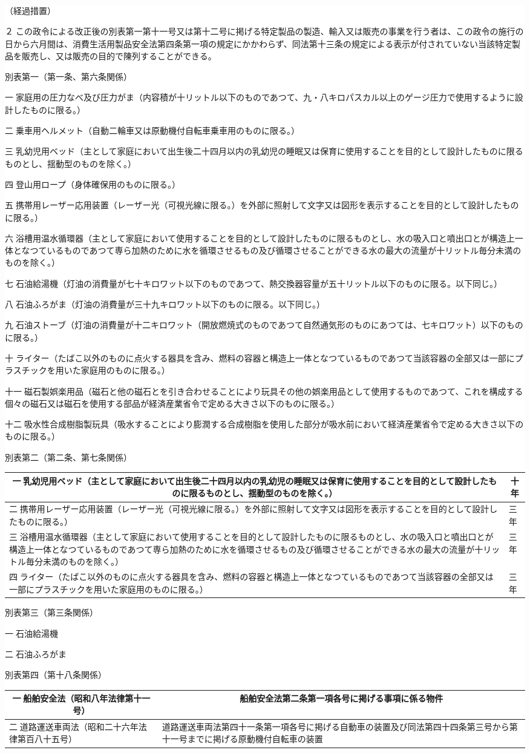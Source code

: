 （経過措置）

２ この政令による改正後の別表第一第十一号又は第十二号に掲げる特定製品の製造、輸入又は販売の事業を行う者は、この政令の施行の日から六月間は、消費生活用製品安全法第四条第一項の規定にかかわらず、同法第十三条の規定による表示が付されていない当該特定製品を販売し、又は販売の目的で陳列することができる。

別表第一（第一条、第六条関係）

一 家庭用の圧力なべ及び圧力がま（内容積が十リットル以下のものであつて、九・八キロパスカル以上のゲージ圧力で使用するように設計したものに限る。）

二 乗車用ヘルメット（自動二輪車又は原動機付自転車乗車用のものに限る。）

三 乳幼児用ベッド（主として家庭において出生後二十四月以内の乳幼児の睡眠又は保育に使用することを目的として設計したものに限るものとし、揺動型のものを除く。）

四 登山用ロープ（身体確保用のものに限る。）

五 携帯用レーザー応用装置（レーザー光（可視光線に限る。）を外部に照射して文字又は図形を表示することを目的として設計したものに限る。）

六 浴槽用温水循環器（主として家庭において使用することを目的として設計したものに限るものとし、水の吸入口と噴出口とが構造上一体となつているものであつて専ら加熱のために水を循環させるもの及び循環させることができる水の最大の流量が十リットル毎分未満のものを除く。）

七 石油給湯機（灯油の消費量が七十キロワット以下のものであつて、熱交換器容量が五十リットル以下のものに限る。以下同じ。）

八 石油ふろがま（灯油の消費量が三十九キロワット以下のものに限る。以下同じ。）

九 石油ストーブ（灯油の消費量が十二キロワット（開放燃焼式のものであつて自然通気形のものにあつては、七キロワット）以下のものに限る。）

十 ライター（たばこ以外のものに点火する器具を含み、燃料の容器と構造上一体となつているものであつて当該容器の全部又は一部にプラスチックを用いた家庭用のものに限る。）

十一 磁石製娯楽用品（磁石と他の磁石とを引き合わせることにより玩具その他の娯楽用品として使用するものであつて、これを構成する個々の磁石又は磁石を使用する部品が経済産業省令で定める大きさ以下のものに限る。）

十二 吸水性合成樹脂製玩具（吸水することにより膨潤する合成樹脂を使用した部分が吸水前において経済産業省令で定める大きさ以下のものに限る。）

別表第二（第二条、第七条関係）

一 乳幼児用ベッド（主として家庭において出生後二十四月以内の乳幼児の睡眠又は保育に使用することを目的として設計したものに限るものとし、揺動型のものを除く。） | 十年  
---|---  
二 携帯用レーザー応用装置（レーザー光（可視光線に限る。）を外部に照射して文字又は図形を表示することを目的として設計したものに限る。） | 三年  
三 浴槽用温水循環器（主として家庭において使用することを目的として設計したものに限るものとし、水の吸入口と噴出口とが構造上一体となつているものであつて専ら加熱のために水を循環させるもの及び循環させることができる水の最大の流量が十リットル毎分未満のものを除く。） | 三年  
四 ライター（たばこ以外のものに点火する器具を含み、燃料の容器と構造上一体となつているものであつて当該容器の全部又は一部にプラスチックを用いた家庭用のものに限る。） | 三年  
  
別表第三（第三条関係）

一 石油給湯機

二 石油ふろがま

別表第四（第十八条関係）

一 船舶安全法（昭和八年法律第十一号） | 船舶安全法第二条第一項各号に掲げる事項に係る物件  
---|---  
二 道路運送車両法（昭和二十六年法律第百八十五号） | 道路運送車両法第四十一条第一項各号に掲げる自動車の装置及び同法第四十四条第三号から第十一号までに掲げる原動機付自転車の装置
